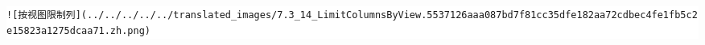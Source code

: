     ![按视图限制列](../../../../../translated_images/7.3_14_LimitColumnsByView.5537126aaa087bd7f81cc35dfe182aa72cdbec4fe1fb5c2e15823a1275dcaa71.zh.png)
